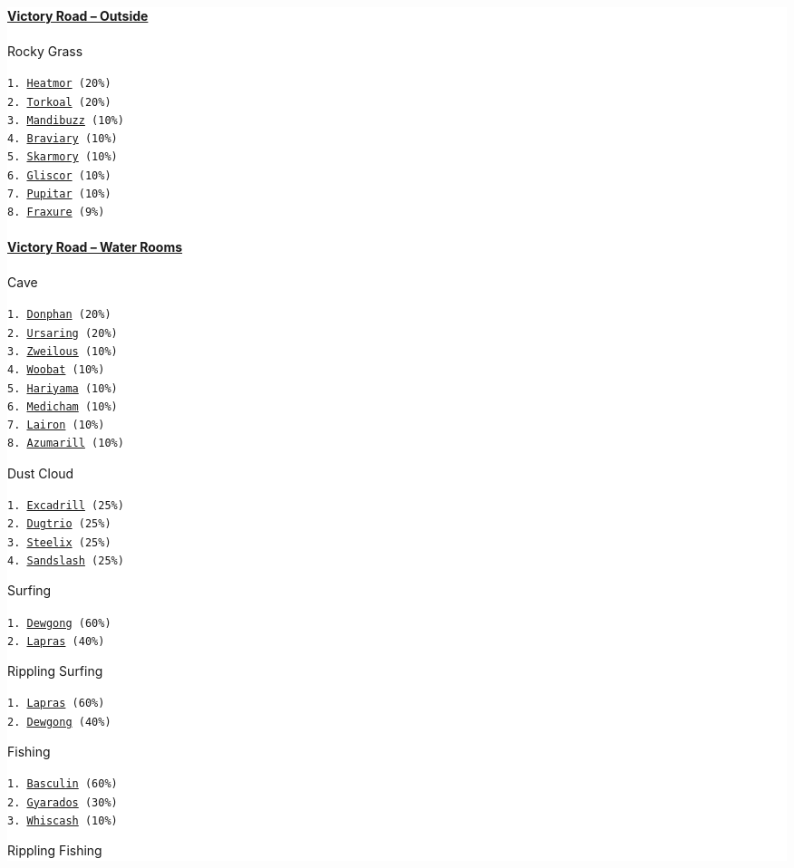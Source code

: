 #### <u>Victory Road – Outside</u>

Rocky Grass

<pre><code>1. <a href='/bbvw-wiki/pokemon/heatmor/'>Heatmor</a> (20%)
2. <a href='/bbvw-wiki/pokemon/torkoal/'>Torkoal</a> (20%)
3. <a href='/bbvw-wiki/pokemon/mandibuzz/'>Mandibuzz</a> (10%)
4. <a href='/bbvw-wiki/pokemon/braviary/'>Braviary</a> (10%)
5. <a href='/bbvw-wiki/pokemon/skarmory/'>Skarmory</a> (10%)
6. <a href='/bbvw-wiki/pokemon/gliscor/'>Gliscor</a> (10%)
7. <a href='/bbvw-wiki/pokemon/pupitar/'>Pupitar</a> (10%)
8. <a href='/bbvw-wiki/pokemon/fraxure/'>Fraxure</a> (9%)
</code></pre>

#### <u>Victory Road – Water Rooms</u>

Cave

<pre><code>1. <a href='/bbvw-wiki/pokemon/donphan/'>Donphan</a> (20%)
2. <a href='/bbvw-wiki/pokemon/ursaring/'>Ursaring</a> (20%)
3. <a href='/bbvw-wiki/pokemon/zweilous/'>Zweilous</a> (10%)
4. <a href='/bbvw-wiki/pokemon/woobat/'>Woobat</a> (10%)
5. <a href='/bbvw-wiki/pokemon/hariyama/'>Hariyama</a> (10%)
6. <a href='/bbvw-wiki/pokemon/medicham/'>Medicham</a> (10%)
7. <a href='/bbvw-wiki/pokemon/lairon/'>Lairon</a> (10%)
8. <a href='/bbvw-wiki/pokemon/azumarill/'>Azumarill</a> (10%)
</code></pre>

Dust Cloud

<pre><code>1. <a href='/bbvw-wiki/pokemon/excadrill/'>Excadrill</a> (25%)
2. <a href='/bbvw-wiki/pokemon/dugtrio/'>Dugtrio</a> (25%)
3. <a href='/bbvw-wiki/pokemon/steelix/'>Steelix</a> (25%)
4. <a href='/bbvw-wiki/pokemon/sandslash/'>Sandslash</a> (25%)
</code></pre>

Surfing

<pre><code>1. <a href='/bbvw-wiki/pokemon/dewgong/'>Dewgong</a> (60%)
2. <a href='/bbvw-wiki/pokemon/lapras/'>Lapras</a> (40%)
</code></pre>

Rippling Surfing

<pre><code>1. <a href='/bbvw-wiki/pokemon/lapras/'>Lapras</a> (60%)
2. <a href='/bbvw-wiki/pokemon/dewgong/'>Dewgong</a> (40%)
</code></pre>

Fishing

<pre><code>1. <a href='/bbvw-wiki/pokemon/basculin-red-striped/'>Basculin</a> (60%)
2. <a href='/bbvw-wiki/pokemon/gyarados/'>Gyarados</a> (30%)
3. <a href='/bbvw-wiki/pokemon/whiscash/'>Whiscash</a> (10%)
</code></pre>

Rippling Fishing

